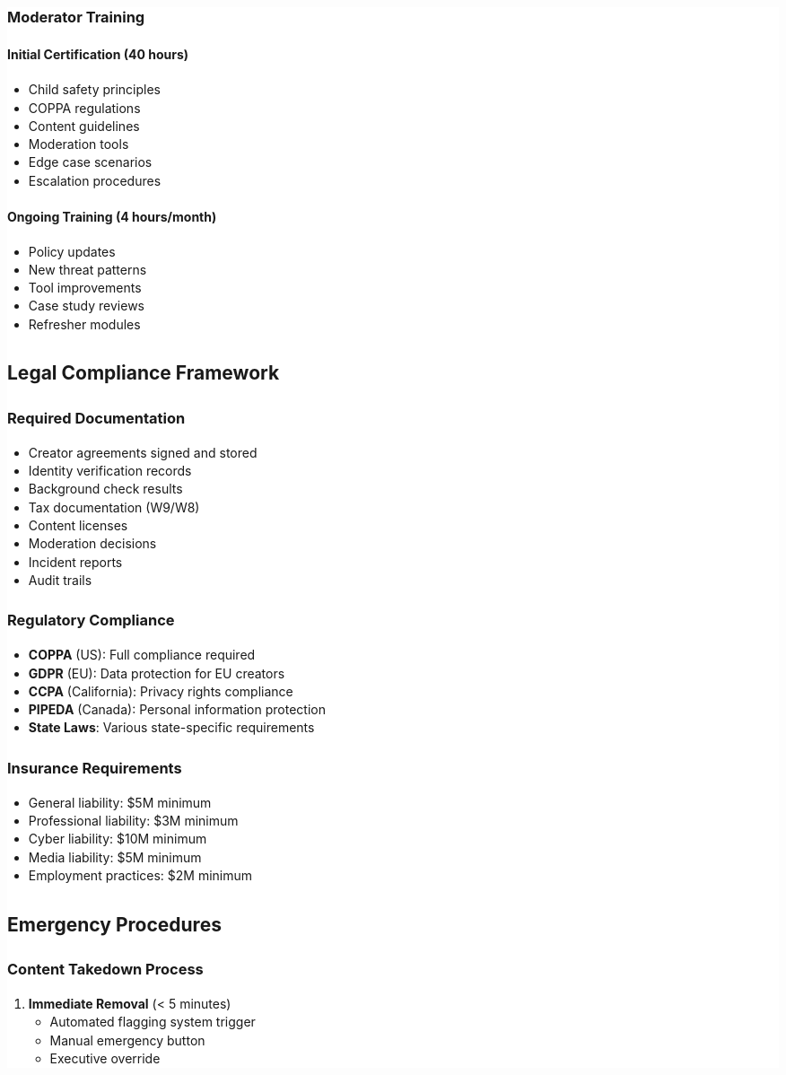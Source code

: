 ### Moderator Training

#### Initial Certification (40 hours)
- Child safety principles
- COPPA regulations
- Content guidelines
- Moderation tools
- Edge case scenarios
- Escalation procedures

#### Ongoing Training (4 hours/month)
- Policy updates
- New threat patterns
- Tool improvements
- Case study reviews
- Refresher modules

## Legal Compliance Framework

### Required Documentation
- Creator agreements signed and stored
- Identity verification records
- Background check results
- Tax documentation (W9/W8)
- Content licenses
- Moderation decisions
- Incident reports
- Audit trails

### Regulatory Compliance
- **COPPA** (US): Full compliance required
- **GDPR** (EU): Data protection for EU creators
- **CCPA** (California): Privacy rights compliance
- **PIPEDA** (Canada): Personal information protection
- **State Laws**: Various state-specific requirements

### Insurance Requirements
- General liability: $5M minimum
- Professional liability: $3M minimum
- Cyber liability: $10M minimum
- Media liability: $5M minimum
- Employment practices: $2M minimum

## Emergency Procedures

### Content Takedown Process
1. **Immediate Removal** (< 5 minutes)
   - Automated flagging system trigger
   - Manual emergency button
   - Executive override
